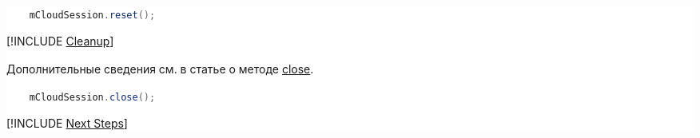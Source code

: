 ```java
    mCloudSession.reset();
```

[!INCLUDE [Cleanup](../../../includes/spatial-anchors-create-locate-anchors-cleanup-java.md)]

Дополнительные сведения см. в статье о методе [close](https://docs.microsoft.com/java/api/com.microsoft.azure.spatialanchors.cloudspatialanchorsession.close).

```java
    mCloudSession.close();
```

[!INCLUDE [Next Steps](../../../includes/spatial-anchors-create-locate-anchors-next-steps.md)]
